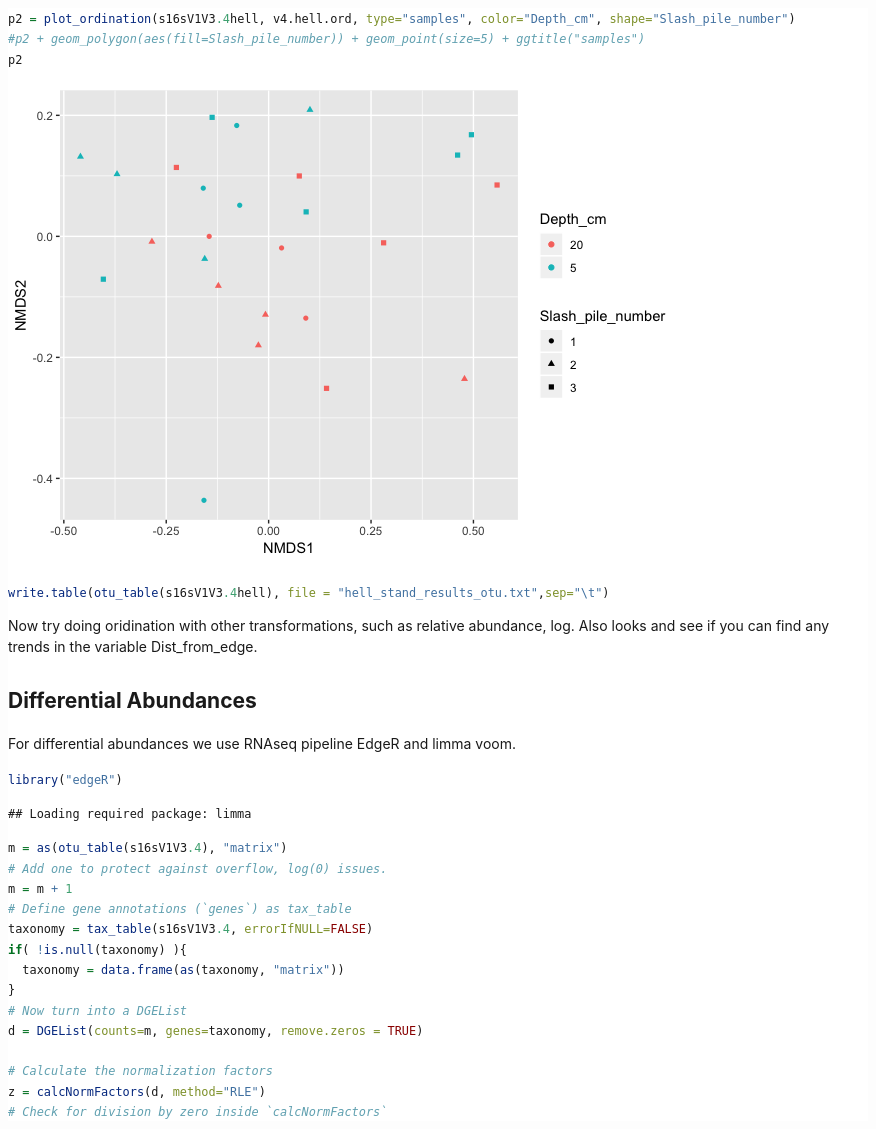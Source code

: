 ```r
p2 = plot_ordination(s16sV1V3.4hell, v4.hell.ord, type="samples", color="Depth_cm", shape="Slash_pile_number") 
#p2 + geom_polygon(aes(fill=Slash_pile_number)) + geom_point(size=5) + ggtitle("samples")
p2
```

![](phyloseq_files/figure-html/unnamed-chunk-16-3.png)

```r
write.table(otu_table(s16sV1V3.4hell), file = "hell_stand_results_otu.txt",sep="\t")
```

Now try doing oridination with other transformations, such as relative abundance, log. Also looks and see if you can find any trends in the variable Dist_from_edge.

## Differential Abundances

For differential abundances we use RNAseq pipeline EdgeR and limma voom.


```r
library("edgeR")
```

```
## Loading required package: limma
```

```r
m = as(otu_table(s16sV1V3.4), "matrix")
# Add one to protect against overflow, log(0) issues.
m = m + 1
# Define gene annotations (`genes`) as tax_table
taxonomy = tax_table(s16sV1V3.4, errorIfNULL=FALSE)
if( !is.null(taxonomy) ){
  taxonomy = data.frame(as(taxonomy, "matrix"))
} 
# Now turn into a DGEList
d = DGEList(counts=m, genes=taxonomy, remove.zeros = TRUE)

# Calculate the normalization factors
z = calcNormFactors(d, method="RLE")
# Check for division by zero inside `calcNormFactors`
```